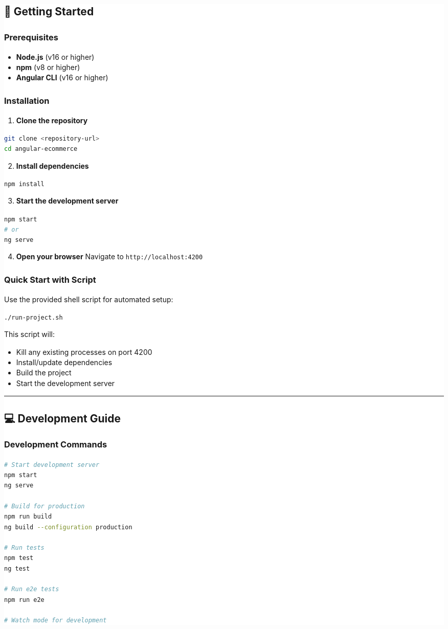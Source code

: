 
## 🚀 Getting Started

### Prerequisites
- **Node.js** (v16 or higher)
- **npm** (v8 or higher)
- **Angular CLI** (v16 or higher)

### Installation

1. **Clone the repository**
```bash
git clone <repository-url>
cd angular-ecommerce
```

2. **Install dependencies**
```bash
npm install
```

3. **Start the development server**
```bash
npm start
# or
ng serve
```

4. **Open your browser**
Navigate to `http://localhost:4200`

### Quick Start with Script
Use the provided shell script for automated setup:
```bash
./run-project.sh
```

This script will:
- Kill any existing processes on port 4200
- Install/update dependencies
- Build the project
- Start the development server

---

## 💻 Development Guide

### Development Commands

```bash
# Start development server
npm start
ng serve

# Build for production
npm run build
ng build --configuration production

# Run tests
npm test
ng test

# Run e2e tests
npm run e2e

# Watch mode for development
```